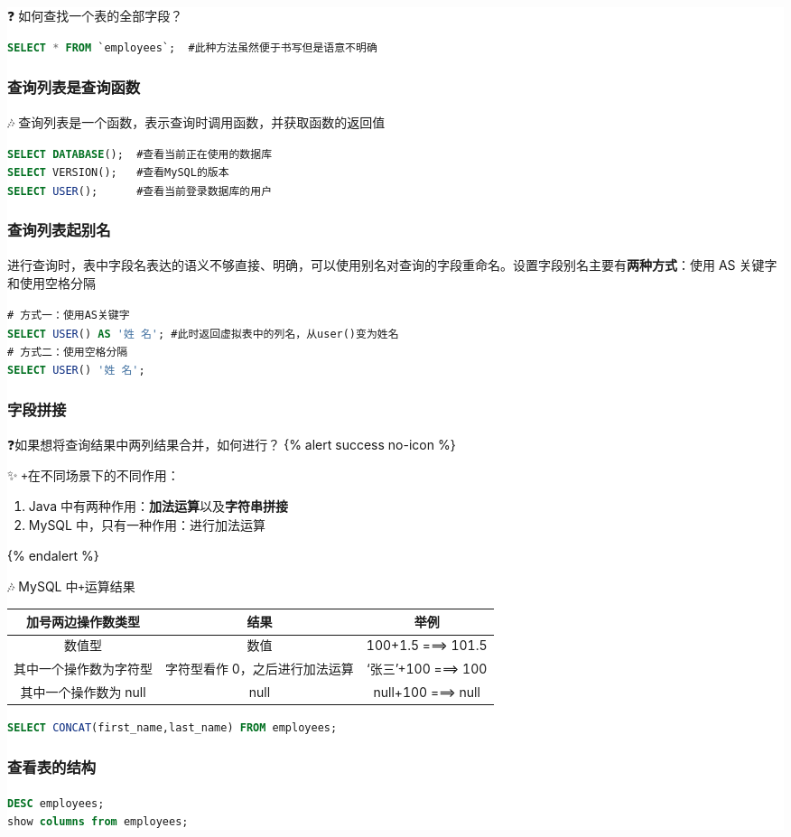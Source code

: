 :question: 如何查找一个表的全部字段？

```sql
SELECT * FROM `employees`;	#此种方法虽然便于书写但是语意不明确
```

### 查询列表是查询函数

:notes: 查询列表是一个函数，表示查询时调用函数，并获取函数的返回值

```sql
SELECT DATABASE();  #查看当前正在使用的数据库
SELECT VERSION();   #查看MySQL的版本
SELECT USER();      #查看当前登录数据库的用户
```

### 查询列表起别名

进行查询时，表中字段名表达的语义不够直接、明确，可以使用别名对查询的字段重命名。设置字段别名主要有**两种方式**：使用 AS 关键字和使用空格分隔

```sql
# 方式一：使用AS关键字
SELECT USER() AS '姓 名';	#此时返回虚拟表中的列名，从user()变为姓名
# 方式二：使用空格分隔
SELECT USER() '姓 名';
```

### 字段拼接

:question:如果想将查询结果中两列结果合并，如何进行？
{% alert success no-icon %}

:sparkles: `+`在不同场景下的不同作用：

1. Java 中有两种作用：**加法运算**以及**字符串拼接**
2. MySQL 中，只有一种作用：进行加法运算

{% endalert %}

:notes: MySQL 中`+`运算结果

|   加号两边操作数类型   |              结果              |        举例         |
| :--------------------: | :----------------------------: | :-----------------: |
|         数值型         |              数值              | 100+1.5 ===> 101.5  |
| 其中一个操作数为字符型 | 字符型看作 0，之后进行加法运算 | ‘张三’+100 ===> 100 |
| 其中一个操作数为 null  |              null              | null+100 ===> null  |

```sql
SELECT CONCAT(first_name,last_name) FROM employees;
```

### 查看表的结构

```sql
DESC employees;
show columns from employees;
```
